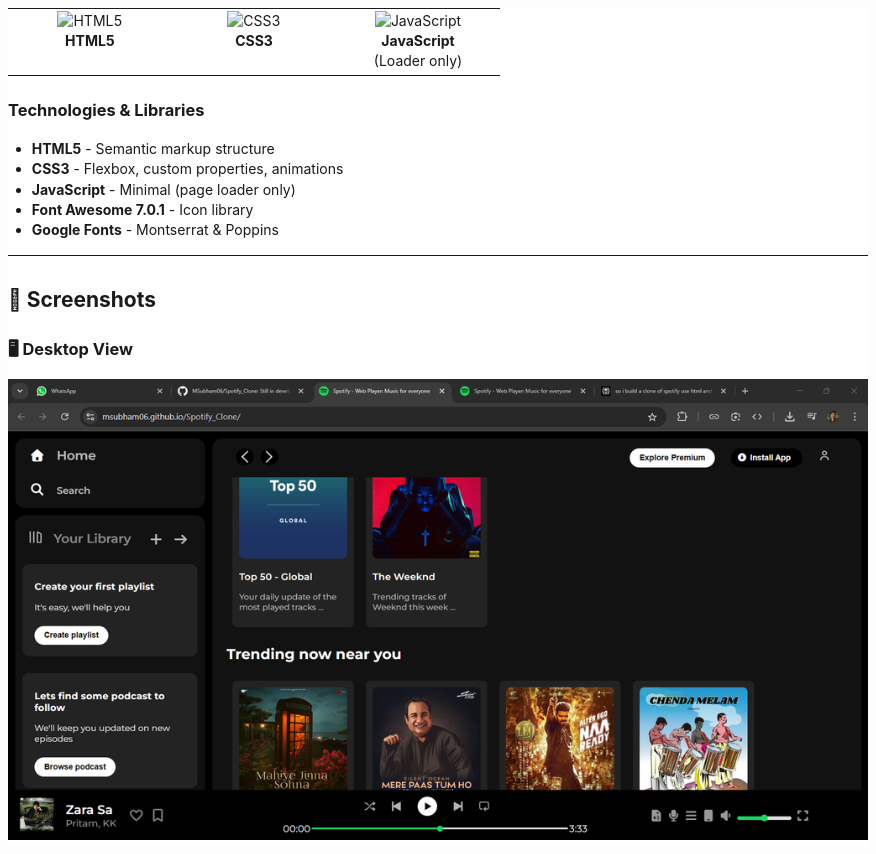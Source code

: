 <table>
  <tr>
    <td align="center" width="150">
      <img src="https://cdn.jsdelivr.net/gh/devicons/devicon/icons/html5/html5-original.svg" width="50" height="50" alt="HTML5"/>
      <br><b>HTML5</b>
    </td>
    <td align="center" width="150">
      <img src="https://cdn.jsdelivr.net/gh/devicons/devicon/icons/css3/css3-original.svg" width="50" height="50" alt="CSS3"/>
      <br><b>CSS3</b>
    </td>
    <td align="center" width="150">
      <img src="https://cdn.jsdelivr.net/gh/devicons/devicon/icons/javascript/javascript-original.svg" width="50" height="50" alt="JavaScript"/>
      <br><b>JavaScript</b><br>(Loader only)
    </td>
  </tr>
</table>

### **Technologies & Libraries**

- **HTML5** - Semantic markup structure
- **CSS3** - Flexbox, custom properties, animations
- **JavaScript** - Minimal (page loader only)
- **Font Awesome 7.0.1** - Icon library
- **Google Fonts** - Montserrat & Poppins

---

## 📸 Screenshots

### 🖥️ Desktop View

![Alt text](assets\desktop-view.png)
